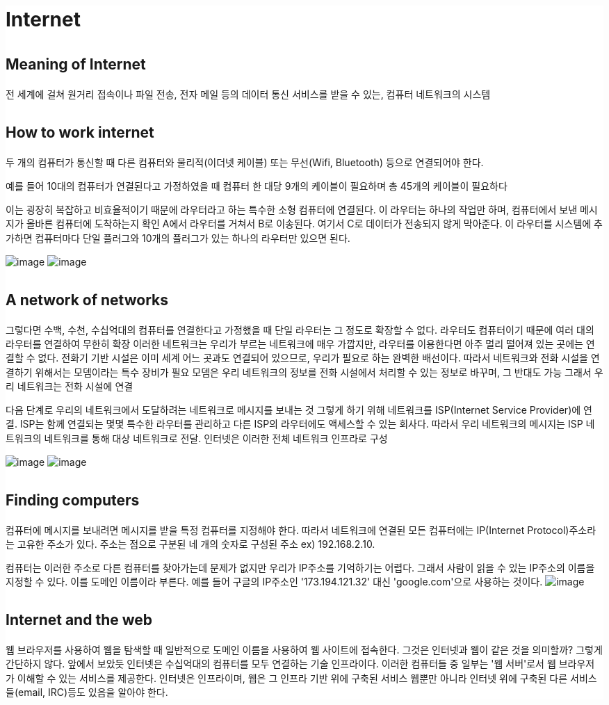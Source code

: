 # Internet

## Meaning of Internet

전 세계에 걸쳐 원거리 접속이나 파일 전송, 전자 메일 등의 데이터 통신 서비스를 받을 수 있는, 컴퓨터 네트워크의 시스템

## How to work internet

두 개의 컴퓨터가 통신할 때 다른 컴퓨터와 물리적(이더넷 케이블) 또는 무선(Wifi, Bluetooth) 등으로 연결되어야 한다. 

예를 들어 10대의 컴퓨터가 연결된다고 가정하였을 때 컴퓨터 한 대당 9개의 케이블이 필요하며 총 45개의 케이블이 필요하다

 이는 굉장히 복잡하고 비효율적이기 때문에 라우터라고 하는 특수한 소형 컴퓨터에 연결된다. 이 라우터는 하나의 작업만 하며, 컴퓨터에서 보낸 
메시지가 올바른 컴퓨터에 도착하는지 확인
A에서 라우터를 거쳐서 B로 이송된다. 여기서 C로 데이터가 전송되지 
않게 막아준다. 이 라우터를 시스템에 추가하면 컴퓨터마다 단일 플러그와 10개의 플러그가 있는 하나의 라우터만 있으면 된다.

![image](https://user-images.githubusercontent.com/82091740/187923789-04ffba76-16ed-4d85-a935-0d6aa6bfe5f5.png)
![image](https://user-images.githubusercontent.com/82091740/187923822-4c6807a4-cd05-4eba-983b-4e5707e6dbce.png)


## A network of networks

그렇다면 수백, 수천, 수십억대의 컴퓨터를 연결한다고 가정했을 때 단일 라우터는 그 정도로 확장할 수 없다.
라우터도 컴퓨터이기 때문에 여러 대의 라우터를 연결하여 무한히 확장 이러한 네트워크는 우리가 부르는 네트워크에 매우 가깝지만, 라우터를 이용한다면 아주 멀리 떨어져 있는 곳에는 연결할 수 없다. 전화기 기반 시설은 이미 세계 어느 곳과도 연결되어 있으므로, 우리가 필요로 하는 완벽한 배선이다. 따라서 네트워크와 전화 시설을 연결하기 위해서는 모뎀이라는 특수 장비가 필요 모뎀은 우리 네트워크의 정보를 전화 시설에서 처리할 수 있는 정보로 바꾸며, 그 반대도 가능 그래서 우리 네트워크는 전화 시설에 연결

다음 단계로 우리의 네트워크에서 도달하려는 네트워크로 메시지를 보내는 것
그렇게 하기 위해 네트워크를 ISP(Internet Service Provider)에 연결. ISP는 함께 연결되는 몇몇 특수한 라우터를 관리하고 다른 ISP의 라우터에도 액세스할 수 있는 회사다. 따라서 우리 네트워크의 메시지는 ISP 네트워크의 네트워크를 통해 대상 네트워크로 전달. 인터넷은 이러한 전체 네트워크 인프라로 구성

![image](https://user-images.githubusercontent.com/82091740/187923687-ee19da35-1062-4d0a-82d6-c62b673b531b.png)
![image](https://user-images.githubusercontent.com/82091740/187923698-564480ea-9a4a-477c-bce0-a2c26f8b8517.png)

## Finding computers
 컴퓨터에 메시지를 보내려면 메시지를 받을 특정 컴퓨터를 지정해야 한다. 따라서 네트워크에 연결된 모든 컴퓨터에는 IP(Internet Protocol)주소라는 고유한 주소가 있다. 주소는 점으로 구분된 네 개의 숫자로 구성된 주소 ex) 192.168.2.10.

 컴퓨터는 이러한 주소로 다른 컴퓨터를 찾아가는데 문제가 없지만 우리가 IP주소를 기억하기는 어렵다. 그래서 사람이 읽을 수 있는 IP주소의 이름을 지정할 수 있다. 이를 도메인 이름이라 부른다. 예를 들어 구글의 IP주소인 '173.194.121.32' 대신 'google.com'으로 사용하는 것이다.
![image](https://user-images.githubusercontent.com/82091740/187923642-de3765ab-40e5-44d2-b272-fe11ede6b9a8.png)

## Internet and the web

 웹 브라우저를 사용하여 웹을 탐색할 때 일반적으로 도메인 이름을 사용하여 웹 사이트에 접속한다. 그것은 인터넷과 웹이 같은 것을 의미할까? 그렇게 간단하지 않다. 앞에서 보았듯 인터넷은 수십억대의 컴퓨터를 모두 연결하는 기술 인프라이다. 이러한 컴퓨터들 중 일부는 '웹 서버'로서 웹 브라우저가 이해할 수 있는 서비스를 제공한다. 인터넷은 인프라이며, 웹은 그 인프라 기반 위에 구축된 서비스 웹뿐만 아니라 인터넷 위에 구축된 다른 서비스들(email, IRC)등도 있음을 알아야 한다.
